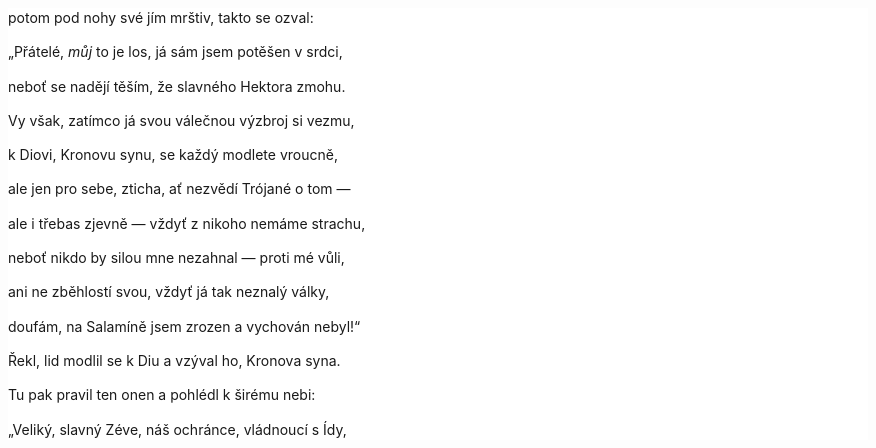 </section>

<section>

potom pod nohy své jím mrštiv, takto se ozval:

„Přátelé, _můj_ to je los, já sám jsem potěšen v srdci,

</section>

<section>

neboť se nadějí těším, že slavného Hektora zmohu.

Vy však, zatímco já svou válečnou výzbroj si vezmu,

</section>

<section>

k Diovi, Kronovu synu, se každý modlete vroucně,

</section>

<section>

ale jen pro sebe, zticha, ať nezvědí Trójané o tom —

</section>

<section>

ale i třebas zjevně — vždyť z nikoho nemáme strachu,

</section>

<section>

neboť nikdo by silou mne nezahnal — proti mé vůli,

</section>

<section>

ani ne zběhlostí svou, vždyť já tak neznalý války,

</section>

<section>

doufám, na Salamíně jsem zrozen a vychován nebyl!“

Řekl, lid modlil se k Diu a vzýval ho, Kronova syna.

Tu pak pravil ten onen a pohlédl k širému nebi:

</section>

<section>

„Veliký, slavný Zéve, náš ochránce, vládnoucí s Ídy,

</section>

<section>
